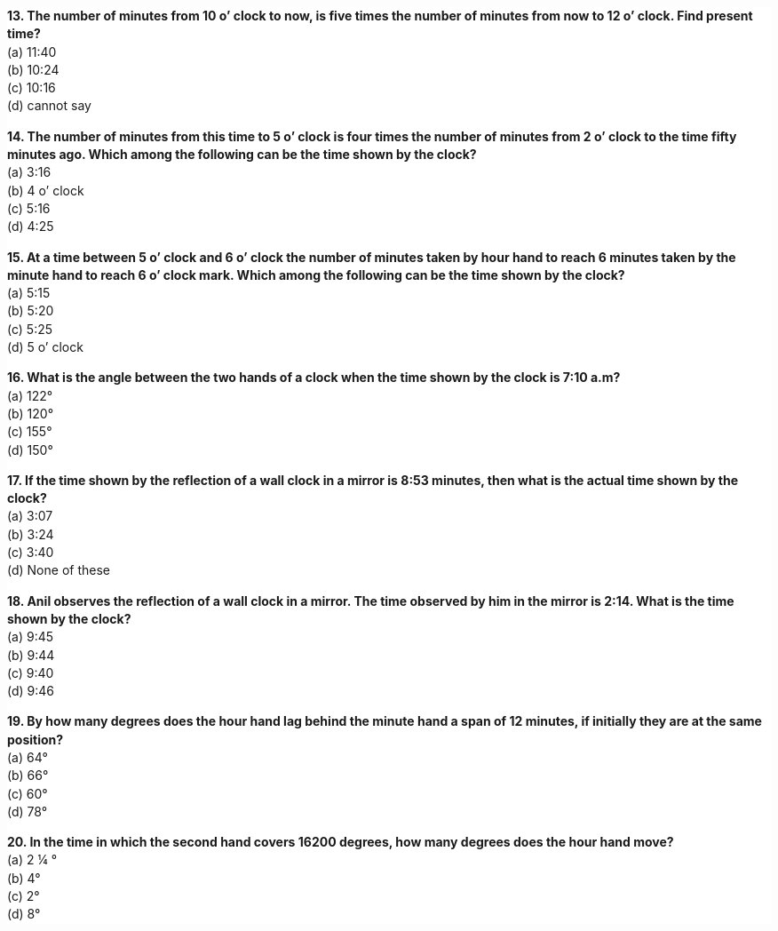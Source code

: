 **13. The number of minutes from 10 o’ clock to now, is five times the number of minutes from now to 12 o’ clock. Find present time?** 
<br>(a) 11:40 
<br>(b) 10:24 
<br>(c) 10:16 
<br>(d) cannot say 

**14. The number of minutes from this time to 5 o’ clock is four times the number of minutes from 2 o’ clock to the time fifty minutes ago. Which among the following can be the time shown by the clock?** 
<br>(a) 3:16 
<br>(b) 4 o’ clock 
<br>(c) 5:16 
<br>(d) 4:25 

**15. At a time between 5 o’ clock and 6 o’ clock the number of minutes taken by hour hand to reach 6 minutes taken by the minute hand to reach 6 o’ clock mark. Which among the following can be the time shown by the clock?** 
<br>(a) 5:15 
<br>(b) 5:20 
<br>(c) 5:25 
<br>(d) 5 o’ clock 

**16. What is the angle between the two hands of a clock when the time shown by the clock is 7:10 a.m?** 
<br>(a) 122°
<br>(b) 120°
<br>(c) 155°
<br>(d) 150°

**17. If the time shown by the reflection of a wall clock in a mirror is 8:53 minutes, then what is the actual time shown by the clock?** 
<br>(a) 3:07 
<br>(b) 3:24 
<br>(c) 3:40 
<br>(d) None of these 

**18. Anil observes the reflection of a wall clock in a mirror. The time observed by him in the mirror is 2:14. What is the time shown by the clock?** 
<br>(a) 9:45 
<br>(b) 9:44 
<br>(c) 9:40 
<br>(d) 9:46 

**19. By how many degrees does the hour hand lag behind the minute hand a span of 12 minutes, if initially they are at the same position?** 
<br>(a) 64°
<br>(b) 66°
<br>(c) 60°
<br>(d) 78°

**20. In the time in which the second hand covers 16200 degrees, how many degrees does the hour hand move?**
<br>(a) 2 ¼ °
<br>(b) 4°
<br>(c) 2°
<br>(d) 8°

